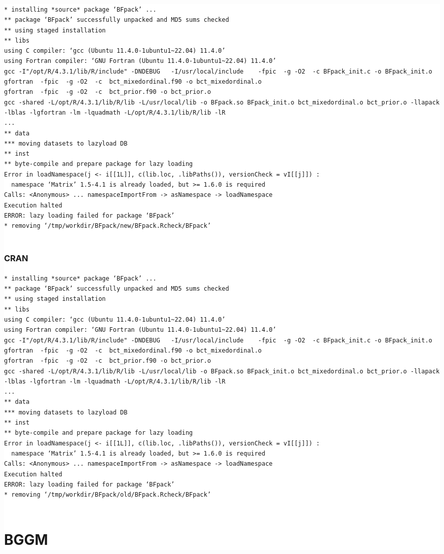 ```
* installing *source* package ‘BFpack’ ...
** package ‘BFpack’ successfully unpacked and MD5 sums checked
** using staged installation
** libs
using C compiler: ‘gcc (Ubuntu 11.4.0-1ubuntu1~22.04) 11.4.0’
using Fortran compiler: ‘GNU Fortran (Ubuntu 11.4.0-1ubuntu1~22.04) 11.4.0’
gcc -I"/opt/R/4.3.1/lib/R/include" -DNDEBUG   -I/usr/local/include    -fpic  -g -O2  -c BFpack_init.c -o BFpack_init.o
gfortran  -fpic  -g -O2  -c  bct_mixedordinal.f90 -o bct_mixedordinal.o
gfortran  -fpic  -g -O2  -c  bct_prior.f90 -o bct_prior.o
gcc -shared -L/opt/R/4.3.1/lib/R/lib -L/usr/local/lib -o BFpack.so BFpack_init.o bct_mixedordinal.o bct_prior.o -llapack -lblas -lgfortran -lm -lquadmath -L/opt/R/4.3.1/lib/R/lib -lR
...
** data
*** moving datasets to lazyload DB
** inst
** byte-compile and prepare package for lazy loading
Error in loadNamespace(j <- i[[1L]], c(lib.loc, .libPaths()), versionCheck = vI[[j]]) : 
  namespace ‘Matrix’ 1.5-4.1 is already loaded, but >= 1.6.0 is required
Calls: <Anonymous> ... namespaceImportFrom -> asNamespace -> loadNamespace
Execution halted
ERROR: lazy loading failed for package ‘BFpack’
* removing ‘/tmp/workdir/BFpack/new/BFpack.Rcheck/BFpack’


```
### CRAN

```
* installing *source* package ‘BFpack’ ...
** package ‘BFpack’ successfully unpacked and MD5 sums checked
** using staged installation
** libs
using C compiler: ‘gcc (Ubuntu 11.4.0-1ubuntu1~22.04) 11.4.0’
using Fortran compiler: ‘GNU Fortran (Ubuntu 11.4.0-1ubuntu1~22.04) 11.4.0’
gcc -I"/opt/R/4.3.1/lib/R/include" -DNDEBUG   -I/usr/local/include    -fpic  -g -O2  -c BFpack_init.c -o BFpack_init.o
gfortran  -fpic  -g -O2  -c  bct_mixedordinal.f90 -o bct_mixedordinal.o
gfortran  -fpic  -g -O2  -c  bct_prior.f90 -o bct_prior.o
gcc -shared -L/opt/R/4.3.1/lib/R/lib -L/usr/local/lib -o BFpack.so BFpack_init.o bct_mixedordinal.o bct_prior.o -llapack -lblas -lgfortran -lm -lquadmath -L/opt/R/4.3.1/lib/R/lib -lR
...
** data
*** moving datasets to lazyload DB
** inst
** byte-compile and prepare package for lazy loading
Error in loadNamespace(j <- i[[1L]], c(lib.loc, .libPaths()), versionCheck = vI[[j]]) : 
  namespace ‘Matrix’ 1.5-4.1 is already loaded, but >= 1.6.0 is required
Calls: <Anonymous> ... namespaceImportFrom -> asNamespace -> loadNamespace
Execution halted
ERROR: lazy loading failed for package ‘BFpack’
* removing ‘/tmp/workdir/BFpack/old/BFpack.Rcheck/BFpack’


```
# BGGM
